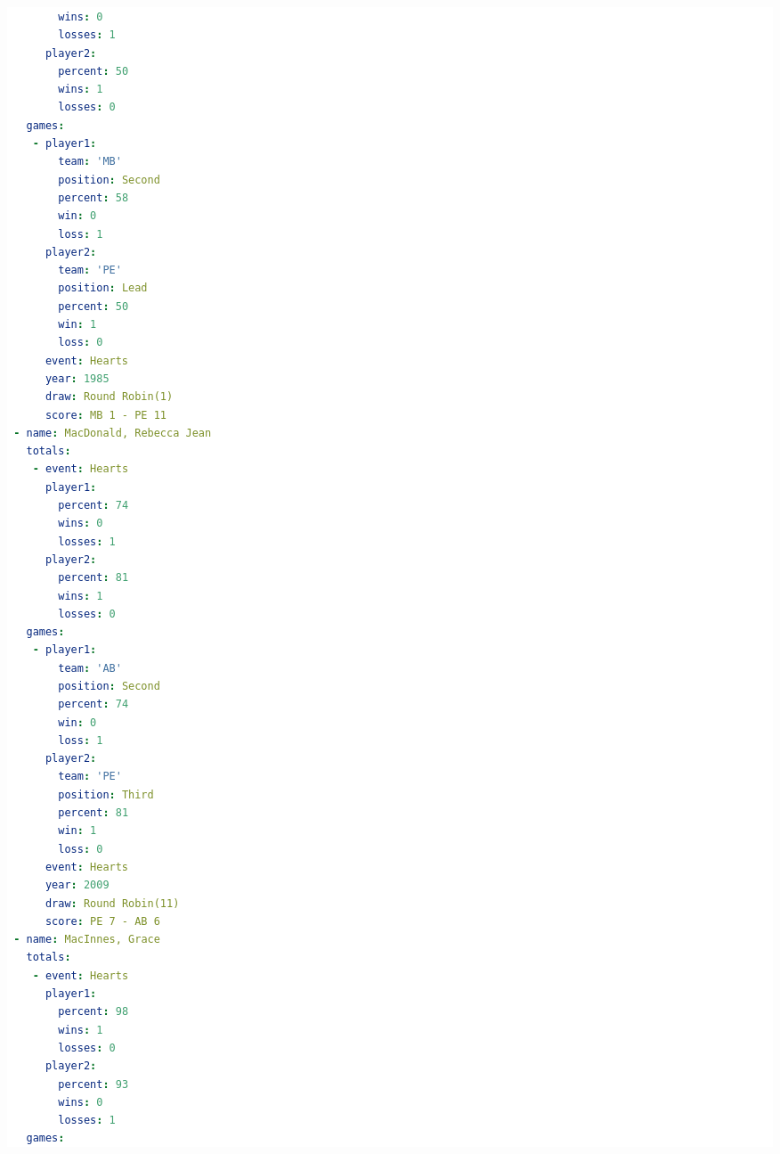 ```yaml
        wins: 0
        losses: 1
      player2:
        percent: 50
        wins: 1
        losses: 0
   games:
    - player1:
        team: 'MB'
        position: Second
        percent: 58
        win: 0
        loss: 1
      player2:
        team: 'PE'
        position: Lead
        percent: 50
        win: 1
        loss: 0
      event: Hearts
      year: 1985
      draw: Round Robin(1)
      score: MB 1 - PE 11
 - name: MacDonald, Rebecca Jean
   totals:
    - event: Hearts
      player1:
        percent: 74
        wins: 0
        losses: 1
      player2:
        percent: 81
        wins: 1
        losses: 0
   games:
    - player1:
        team: 'AB'
        position: Second
        percent: 74
        win: 0
        loss: 1
      player2:
        team: 'PE'
        position: Third
        percent: 81
        win: 1
        loss: 0
      event: Hearts
      year: 2009
      draw: Round Robin(11)
      score: PE 7 - AB 6
 - name: MacInnes, Grace
   totals:
    - event: Hearts
      player1:
        percent: 98
        wins: 1
        losses: 0
      player2:
        percent: 93
        wins: 0
        losses: 1
   games:
```